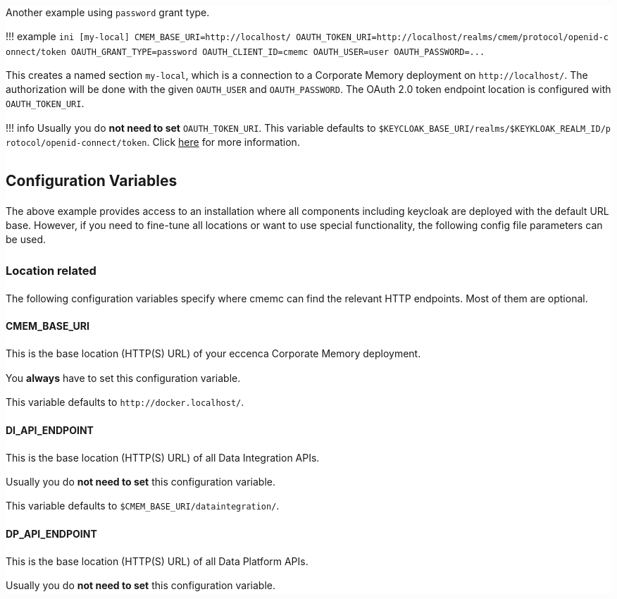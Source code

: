 Another example using `password` grant type.

!!! example
    ``` ini
    [my-local]
    CMEM_BASE_URI=http://localhost/
    OAUTH_TOKEN_URI=http://localhost/realms/cmem/protocol/openid-connect/token
    OAUTH_GRANT_TYPE=password
    OAUTH_CLIENT_ID=cmemc
    OAUTH_USER=user
    OAUTH_PASSWORD=...
    ```

This creates a named section `my-local`, which is a connection to a Corporate Memory deployment on `http://localhost/`.
The authorization will be done with the given `OAUTH_USER` and `OAUTH_PASSWORD`. The OAuth 2.0 token endpoint location is configured with `OAUTH_TOKEN_URI`.

!!! info
    Usually you do **not need to set** `OAUTH_TOKEN_URI`. This variable defaults to `$KEYCLOAK_BASE_URI/realms/$KEYKLOAK_REALM_ID/protocol/openid-connect/token`. Click [here](#oauth_token_uri) for more information. 
    
## Configuration Variables

The above example provides access to an installation where all components including keycloak are deployed with the default URL base.
However, if you need to fine-tune all locations or want to use special functionality, the following config file parameters can be used.

### Location related

The following configuration variables specify where cmemc can find the relevant HTTP endpoints.
Most of them are optional.

#### CMEM_BASE_URI

This is the base location (HTTP(S) URL) of your eccenca Corporate Memory deployment.

You **always** have to set this configuration variable.

This variable defaults to `http://docker.localhost/`.

#### DI_API_ENDPOINT

This is the base location (HTTP(S) URL) of all Data Integration APIs.

Usually you do **not need to set** this configuration variable.

This variable defaults to `$CMEM_BASE_URI/dataintegration/`.

#### DP_API_ENDPOINT

This is the base location (HTTP(S) URL) of all Data Platform APIs.

Usually you do **not need to set** this configuration variable.


[^1]: More precisely, it is `$XDG_CONFIG_HOME/cmemc/config.ini`, see also the [XDG Base Directory Specification](https://specifications.freedesktop.org/basedir-spec/basedir-spec-latest.html).